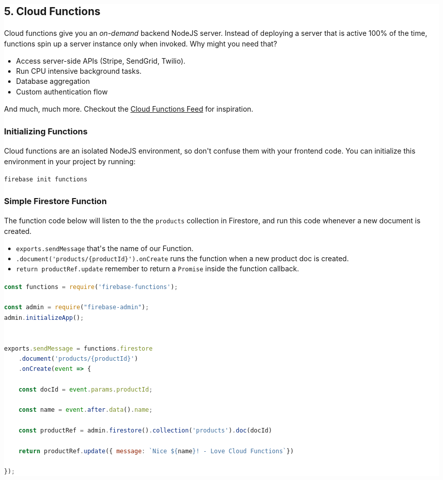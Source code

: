 ## 5. Cloud Functions

Cloud functions give you an *on-demand* backend NodeJS server. Instead of deploying a server that is active 100% of the time, functions spin up a server instance only when invoked.  Why might you need that? 

- Access server-side APIs (Stripe, SendGrid, Twilio). 
- Run CPU intensive background tasks. 
- Database aggregation
- Custom authentication flow

And much, much more. Checkout the [Cloud Functions Feed](https://angularfirebase.com/tag/functions/) for inspiration. 

### Initializing Functions

Cloud functions are an isolated NodeJS environment, so don't confuse them with your frontend code. You can initialize this environment in your project by running: 

```shell
firebase init functions
```

### Simple Firestore Function

The function code below will listen to the the `products` collection in Firestore, and run this code whenever a new document is created. 

- `exports.sendMessage` that's the name of our Function. 
- `.document('products/{productId}').onCreate` runs the function when a new product doc is created.
- `return productRef.update` remember to return a `Promise` inside the function callback. 

```js
const functions = require('firebase-functions');

const admin = require("firebase-admin");
admin.initializeApp();


exports.sendMessage = functions.firestore
    .document('products/{productId}')
    .onCreate(event => {

    const docId = event.params.productId;

    const name = event.after.data().name;

    const productRef = admin.firestore().collection('products').doc(docId)

    return productRef.update({ message: `Nice ${name}! - Love Cloud Functions`})

});

```
